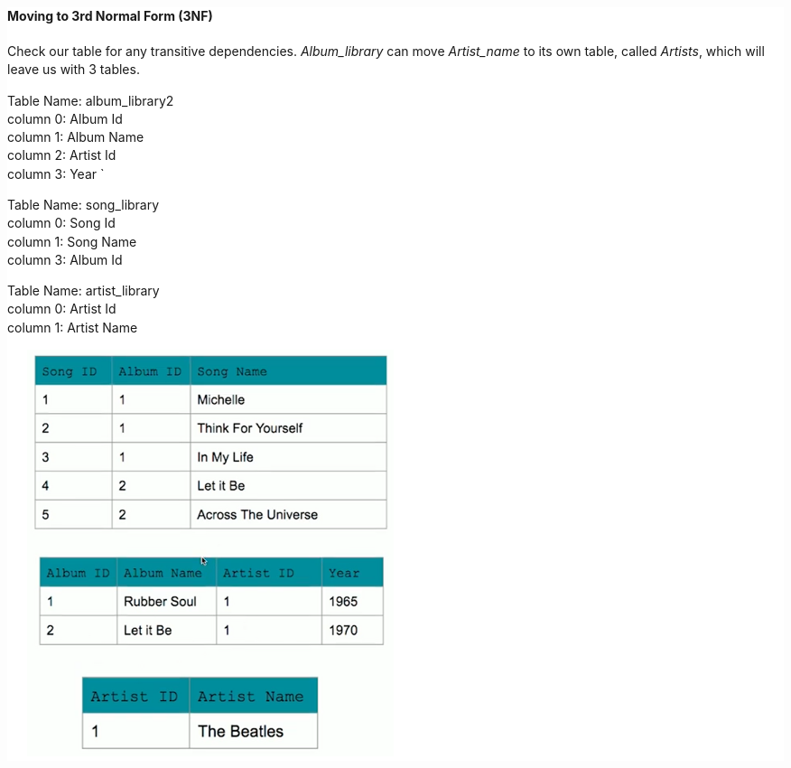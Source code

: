 
#### Moving to 3rd Normal Form (3NF)
Check our table for any transitive dependencies. *Album_library* can move *Artist_name* to its own table, called *Artists*, which will leave us with 3 tables. 

Table Name: album_library2 \
column 0: Album Id \
column 1: Album Name \
column 2: Artist Id \
column 3: Year `

Table Name: song_library \
column 0: Song Id \
column 1: Song Name \
column 3: Album Id 

Table Name: artist_library \
column 0: Artist Id \
column 1: Artist Name

<img src="../images/NTs_3NF.png" width="450" height="450">
